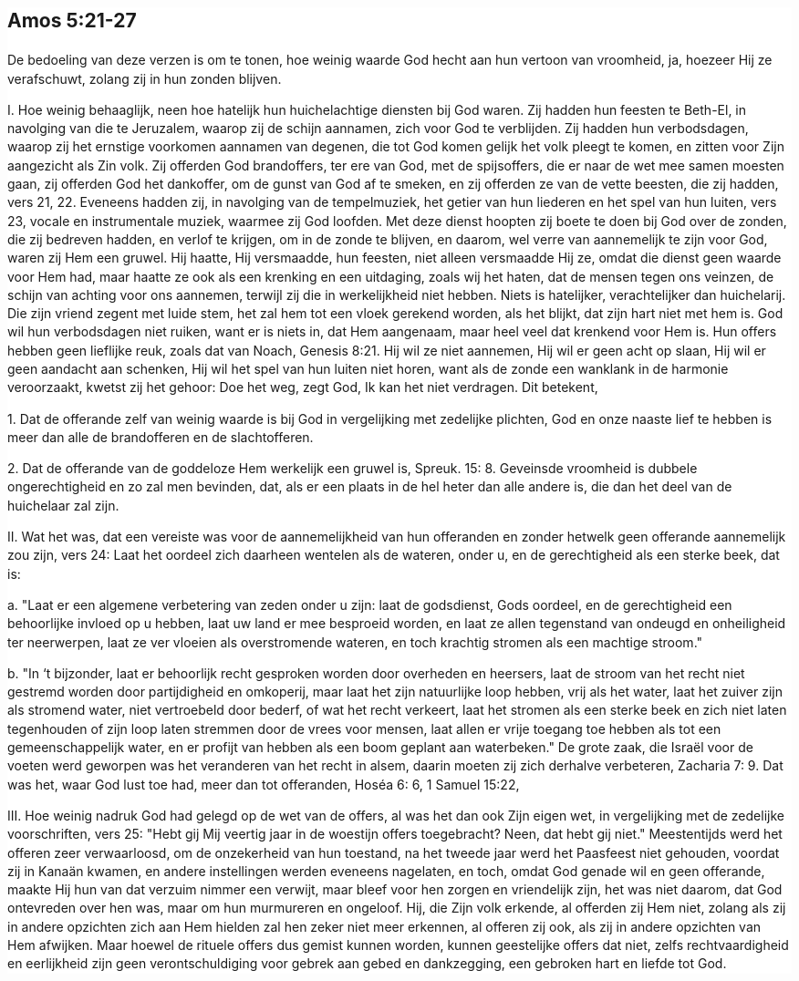 ## Amos 5:21-27 
De bedoeling van deze verzen is om te tonen, hoe weinig waarde God hecht aan hun vertoon van vroomheid, ja, hoezeer Hij ze verafschuwt, zolang zij in hun zonden blijven.

I. Hoe weinig behaaglijk, neen hoe hatelijk hun huichelachtige diensten bij God waren. Zij hadden hun feesten te Beth-El, in navolging van die te Jeruzalem, waarop zij de schijn aannamen, zich voor God te verblijden. Zij hadden hun verbodsdagen, waarop zij het ernstige voorkomen aannamen van degenen, die tot God komen gelijk het volk pleegt te komen, en zitten voor Zijn aangezicht als Zin volk. Zij offerden God brandoffers, ter ere van God, met de spijsoffers, die er naar de wet mee samen moesten gaan, zij offerden God het dankoffer, om de gunst van God af te smeken, en zij offerden ze van de vette beesten, die zij hadden, vers 21, 22. Eveneens hadden zij, in navolging van de tempelmuziek, het getier van hun liederen en het spel van hun luiten, vers 23, vocale en instrumentale muziek, waarmee zij God loofden. Met deze dienst hoopten zij boete te doen bij God over de zonden, die zij bedreven hadden, en verlof te krijgen, om in de zonde te blijven, en daarom, wel verre van aannemelijk te zijn voor God, waren zij Hem een gruwel. Hij haatte, Hij versmaadde, hun feesten, niet alleen versmaadde Hij ze, omdat die dienst geen waarde voor Hem had, maar haatte ze ook als een krenking en een uitdaging, zoals wij het haten, dat de mensen tegen ons veinzen, de schijn van achting voor ons aannemen, terwijl zij die in werkelijkheid niet hebben. Niets is hatelijker, verachtelijker dan huichelarij. Die zijn vriend zegent met luide stem, het zal hem tot een vloek gerekend worden, als het blijkt, dat zijn hart niet met hem is. God wil hun verbodsdagen niet ruiken, want er is niets in, dat Hem aangenaam, maar heel veel dat krenkend voor Hem is. Hun offers hebben geen lieflijke reuk, zoals dat van Noach, Genesis 8:21. Hij wil ze niet aannemen, Hij wil er geen acht op slaan, Hij wil er geen aandacht aan schenken, Hij wil het spel van hun luiten niet horen, want als de zonde een wanklank in de harmonie veroorzaakt, kwetst zij het gehoor: Doe het weg, zegt God, Ik kan het niet verdragen. 
Dit betekent, 

1\. Dat de offerande zelf van weinig waarde is bij God in vergelijking met zedelijke plichten, God en onze naaste lief te hebben is meer dan alle de brandofferen en de slachtofferen.

2\. Dat de offerande van de goddeloze Hem werkelijk een gruwel is, Spreuk. 15: 8. Geveinsde vroomheid is dubbele ongerechtigheid en zo zal men bevinden, dat, als er een plaats in de hel heter dan alle andere is, die dan het deel van de huichelaar zal zijn.

II. Wat het was, dat een vereiste was voor de aannemelijkheid van hun offeranden en zonder hetwelk geen offerande aannemelijk zou zijn, vers 24: Laat het oordeel zich daarheen wentelen als de wateren, onder u, en de gerechtigheid als een sterke beek, dat is: 

a. "Laat er een algemene verbetering van zeden onder u zijn: laat de godsdienst, Gods oordeel, en de gerechtigheid een behoorlijke invloed op u hebben, laat uw land er mee besproeid worden, en laat ze allen tegenstand van ondeugd en onheiligheid ter neerwerpen, laat ze ver vloeien als overstromende wateren, en toch krachtig stromen als een machtige stroom." 

b. "In ‘t bijzonder, laat er behoorlijk recht gesproken worden door overheden en heersers, laat de stroom van het recht niet gestremd worden door partijdigheid en omkoperij, maar laat het zijn natuurlijke loop hebben, vrij als het water, laat het zuiver zijn als stromend water, niet vertroebeld door bederf, of wat het recht verkeert, laat het stromen als een sterke beek en zich niet laten tegenhouden of zijn loop laten stremmen door de vrees voor mensen, laat allen er vrije toegang toe hebben als tot een gemeenschappelijk water, en er profijt van hebben als een boom geplant aan waterbeken." De grote zaak, die Israël voor de voeten werd geworpen was het veranderen van het recht in alsem, daarin moeten zij zich derhalve verbeteren, Zacharia 7: 9. Dat was het, waar God lust toe had, meer dan tot offeranden, Hoséa 6: 6, 1 Samuel 15:22, 

III. Hoe weinig nadruk God had gelegd op de wet van de offers, al was het dan ook Zijn eigen wet, in vergelijking met de zedelijke voorschriften, vers 25: "Hebt gij Mij veertig jaar in de woestijn offers toegebracht? Neen, dat hebt gij niet." Meestentijds werd het offeren zeer verwaarloosd, om de onzekerheid van hun toestand, na het tweede jaar werd het Paasfeest niet gehouden, voordat zij in Kanaän kwamen, en andere instellingen werden eveneens nagelaten, en toch, omdat God genade wil en geen offerande, maakte Hij hun van dat verzuim nimmer een verwijt, maar bleef voor hen zorgen en vriendelijk zijn, het was niet daarom, dat God ontevreden over hen was, maar om hun murmureren en ongeloof. Hij, die Zijn volk erkende, al offerden zij Hem niet, zolang als zij in andere opzichten zich aan Hem hielden zal hen zeker niet meer erkennen, al offeren zij ook, als zij in andere opzichten van Hem afwijken. Maar hoewel de rituele offers dus gemist kunnen worden, kunnen geestelijke offers dat niet, zelfs rechtvaardigheid en eerlijkheid zijn geen verontschuldiging voor gebrek aan gebed en dankzegging, een gebroken hart en liefde tot God. 
